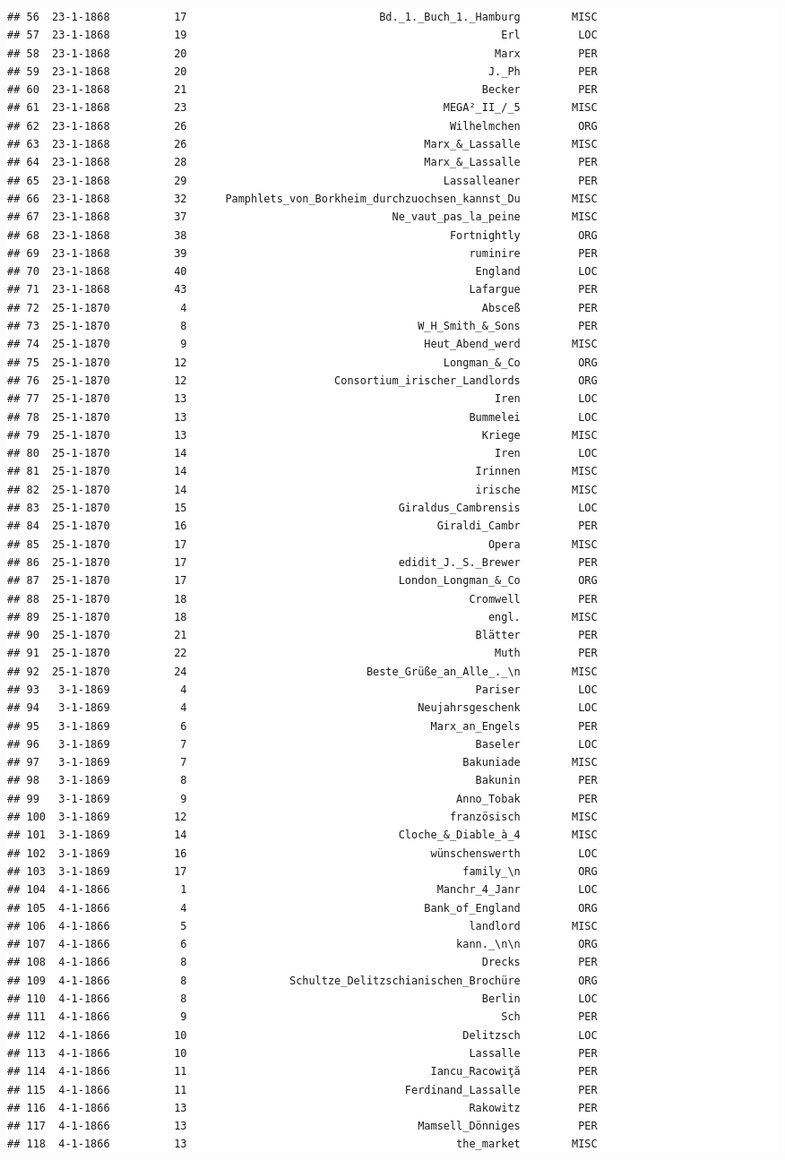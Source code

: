 ```{style="max-height: 200px;"}
## 56  23-1-1868          17                              Bd._1._Buch_1._Hamburg        MISC
## 57  23-1-1868          19                                                 Erl         LOC
## 58  23-1-1868          20                                                Marx         PER
## 59  23-1-1868          20                                               J._Ph         PER
## 60  23-1-1868          21                                              Becker         PER
## 61  23-1-1868          23                                        MEGA²_II_/_5        MISC
## 62  23-1-1868          26                                         Wilhelmchen         ORG
## 63  23-1-1868          26                                     Marx_&_Lassalle        MISC
## 64  23-1-1868          28                                     Marx_&_Lassalle         PER
## 65  23-1-1868          29                                        Lassalleaner         PER
## 66  23-1-1868          32      Pamphlets_von_Borkheim_durchzuochsen_kannst_Du        MISC
## 67  23-1-1868          37                                Ne_vaut_pas_la_peine        MISC
## 68  23-1-1868          38                                         Fortnightly         ORG
## 69  23-1-1868          39                                            ruminire         PER
## 70  23-1-1868          40                                             England         LOC
## 71  23-1-1868          43                                            Lafargue         PER
## 72  25-1-1870           4                                              Absceß         PER
## 73  25-1-1870           8                                    W_H_Smith_&_Sons         PER
## 74  25-1-1870           9                                     Heut_Abend_werd        MISC
## 75  25-1-1870          12                                        Longman_&_Co         ORG
## 76  25-1-1870          12                       Consortium_irischer_Landlords         ORG
## 77  25-1-1870          13                                                Iren         LOC
## 78  25-1-1870          13                                            Bummelei         LOC
## 79  25-1-1870          13                                              Kriege        MISC
## 80  25-1-1870          14                                                Iren         LOC
## 81  25-1-1870          14                                             Irinnen        MISC
## 82  25-1-1870          14                                             irische        MISC
## 83  25-1-1870          15                                 Giraldus_Cambrensis         LOC
## 84  25-1-1870          16                                       Giraldi_Cambr         PER
## 85  25-1-1870          17                                               Opera        MISC
## 86  25-1-1870          17                                 edidit_J._S._Brewer         PER
## 87  25-1-1870          17                                 London_Longman_&_Co         ORG
## 88  25-1-1870          18                                            Cromwell         PER
## 89  25-1-1870          18                                               engl.        MISC
## 90  25-1-1870          21                                             Blätter         PER
## 91  25-1-1870          22                                                Muth         PER
## 92  25-1-1870          24                            Beste_Grüße_an_Alle_._\n        MISC
## 93   3-1-1869           4                                             Pariser         LOC
## 94   3-1-1869           4                                    Neujahrsgeschenk         LOC
## 95   3-1-1869           6                                      Marx_an_Engels         PER
## 96   3-1-1869           7                                             Baseler         LOC
## 97   3-1-1869           7                                           Bakuniade        MISC
## 98   3-1-1869           8                                             Bakunin         PER
## 99   3-1-1869           9                                          Anno_Tobak         PER
## 100  3-1-1869          12                                         französisch        MISC
## 101  3-1-1869          14                                 Cloche_&_Diable_à_4        MISC
## 102  3-1-1869          16                                      wünschenswerth         LOC
## 103  3-1-1869          17                                           family_\n         ORG
## 104  4-1-1866           1                                       Manchr_4_Janr         LOC
## 105  4-1-1866           4                                     Bank_of_England         ORG
## 106  4-1-1866           5                                            landlord        MISC
## 107  4-1-1866           6                                          kann.​_\n\n         ORG
## 108  4-1-1866           8                                              Drecks         PER
## 109  4-1-1866           8                Schultze_Delitzschianischen_Brochüre         ORG
## 110  4-1-1866           8                                              Berlin         LOC
## 111  4-1-1866           9                                                 Sch         PER
## 112  4-1-1866          10                                           Delitzsch         LOC
## 113  4-1-1866          10                                            Lassalle         PER
## 114  4-1-1866          11                                      Iancu_Racowiţă         PER
## 115  4-1-1866          11                                  Ferdinand_Lassalle         PER
## 116  4-1-1866          13                                            Rakowitz         PER
## 117  4-1-1866          13                                    Mamsell_Dönniges         PER
## 118  4-1-1866          13                                          the_market        MISC
```